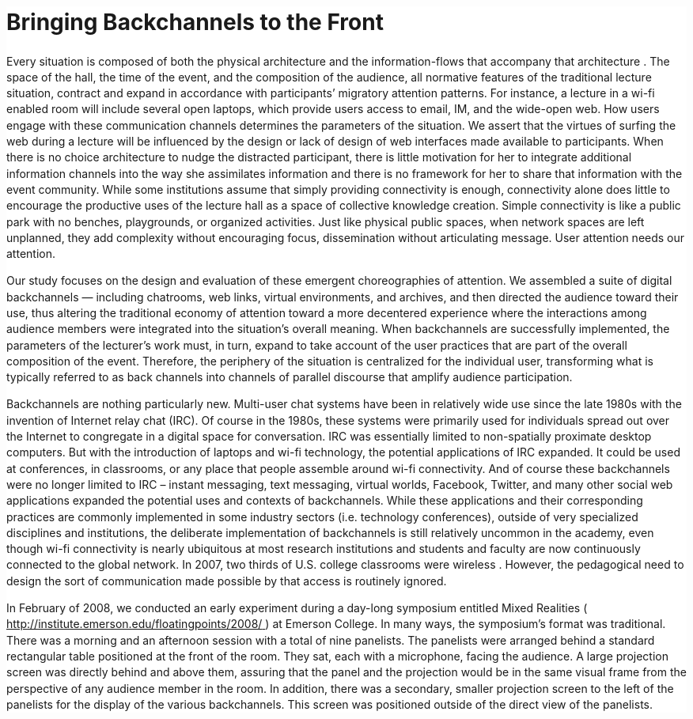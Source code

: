 
# Bringing Backchannels to the Front 


Every situation is composed of both the physical architecture and the information-flows that accompany that architecture . The space of the hall, the time of the event, and the composition of the audience, all normative features of the traditional lecture situation, contract and expand in accordance with participants’ migratory attention patterns. For instance, a lecture in a wi-fi enabled room will include several open laptops, which provide users access to email, IM, and the wide-open web. How users engage with these communication channels determines the parameters of the situation. We assert that the virtues of surfing the web during a lecture will be influenced by the design or lack of design of web interfaces made available to participants. When there is no choice architecture to nudge the distracted participant, there is little motivation for her to integrate additional information channels into the way she assimilates information and there is no framework for her to share that information with the event community. While some institutions assume that simply providing connectivity is enough, connectivity alone does little to encourage the productive uses of the lecture hall as a space of collective knowledge creation. Simple connectivity is like a public park with no benches, playgrounds, or organized activities. Just like physical public spaces, when network spaces are left unplanned, they add complexity without encouraging focus, dissemination without articulating message. User attention needs our attention. 

Our study focuses on the design and evaluation of these emergent choreographies of attention. We assembled a suite of digital backchannels — including chatrooms, web links, virtual environments, and archives, and then directed the audience toward their use, thus altering the traditional economy of attention toward a more decentered experience where the interactions among audience members were integrated into the situation’s overall meaning. When backchannels are successfully implemented, the parameters of the lecturer’s work must, in turn, expand to take account of the user practices that are part of the overall composition of the event. Therefore, the periphery of the situation is centralized for the individual user, transforming what is typically referred to as back channels into channels of parallel discourse that amplify audience participation. 

Backchannels are nothing particularly new. Multi-user chat systems have been in relatively wide use since the late 1980s with the invention of Internet relay chat (IRC). Of course in the 1980s, these systems were primarily used for individuals spread out over the Internet to congregate in a digital space for conversation. IRC was essentially limited to non-spatially proximate desktop computers. But with the introduction of laptops and wi-fi technology, the potential applications of IRC expanded. It could be used at conferences, in classrooms, or any place that people assemble around wi-fi connectivity. And of course these backchannels were no longer limited to IRC – instant messaging, text messaging, virtual worlds, Facebook, Twitter, and many other social web applications expanded the potential uses and contexts of backchannels. While these applications and their corresponding practices are commonly implemented in some industry sectors (i.e. technology conferences), outside of very specialized disciplines and institutions, the deliberate implementation of backchannels is still relatively uncommon in the academy, even though wi-fi connectivity is nearly ubiquitous at most research institutions and students and faculty are now continuously connected to the global network. In 2007, two thirds of U.S. college classrooms were wireless . However, the pedagogical need to design the sort of communication made possible by that access is routinely ignored. 

In February of 2008, we conducted an early experiment during a day-long symposium entitled Mixed Realities ( [http://institute.emerson.edu/floatingpoints/2008/ ](http://institute.emerson.edu/floatingpoints/2008/)) at Emerson College. In many ways, the symposium’s format was traditional. There was a morning and an afternoon session with a total of nine panelists. The panelists were arranged behind a standard rectangular table positioned at the front of the room. They sat, each with a microphone, facing the audience. A large projection screen was directly behind and above them, assuring that the panel and the projection would be in the same visual frame from the perspective of any audience member in the room. In addition, there was a secondary, smaller projection screen to the left of the panelists for the display of the various backchannels. This screen was positioned outside of the direct view of the panelists. 
